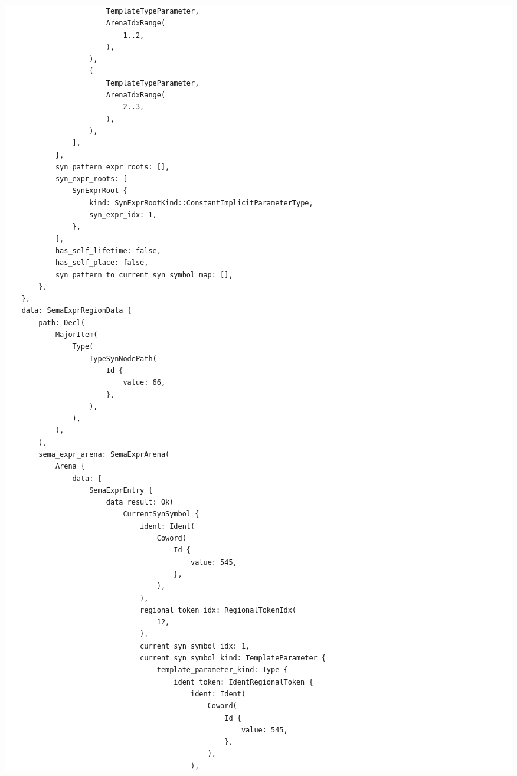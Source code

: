                             TemplateTypeParameter,
                            ArenaIdxRange(
                                1..2,
                            ),
                        ),
                        (
                            TemplateTypeParameter,
                            ArenaIdxRange(
                                2..3,
                            ),
                        ),
                    ],
                },
                syn_pattern_expr_roots: [],
                syn_expr_roots: [
                    SynExprRoot {
                        kind: SynExprRootKind::ConstantImplicitParameterType,
                        syn_expr_idx: 1,
                    },
                ],
                has_self_lifetime: false,
                has_self_place: false,
                syn_pattern_to_current_syn_symbol_map: [],
            },
        },
        data: SemaExprRegionData {
            path: Decl(
                MajorItem(
                    Type(
                        TypeSynNodePath(
                            Id {
                                value: 66,
                            },
                        ),
                    ),
                ),
            ),
            sema_expr_arena: SemaExprArena(
                Arena {
                    data: [
                        SemaExprEntry {
                            data_result: Ok(
                                CurrentSynSymbol {
                                    ident: Ident(
                                        Coword(
                                            Id {
                                                value: 545,
                                            },
                                        ),
                                    ),
                                    regional_token_idx: RegionalTokenIdx(
                                        12,
                                    ),
                                    current_syn_symbol_idx: 1,
                                    current_syn_symbol_kind: TemplateParameter {
                                        template_parameter_kind: Type {
                                            ident_token: IdentRegionalToken {
                                                ident: Ident(
                                                    Coword(
                                                        Id {
                                                            value: 545,
                                                        },
                                                    ),
                                                ),